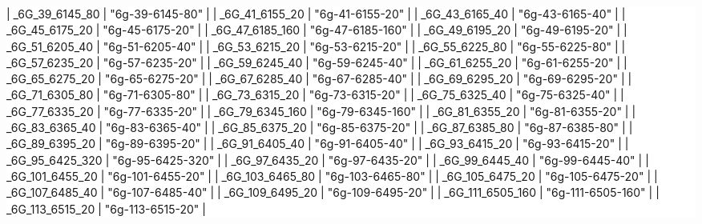 | _6G_39_6145_80 | &quot;6g-39-6145-80&quot; |
| _6G_41_6155_20 | &quot;6g-41-6155-20&quot; |
| _6G_43_6165_40 | &quot;6g-43-6165-40&quot; |
| _6G_45_6175_20 | &quot;6g-45-6175-20&quot; |
| _6G_47_6185_160 | &quot;6g-47-6185-160&quot; |
| _6G_49_6195_20 | &quot;6g-49-6195-20&quot; |
| _6G_51_6205_40 | &quot;6g-51-6205-40&quot; |
| _6G_53_6215_20 | &quot;6g-53-6215-20&quot; |
| _6G_55_6225_80 | &quot;6g-55-6225-80&quot; |
| _6G_57_6235_20 | &quot;6g-57-6235-20&quot; |
| _6G_59_6245_40 | &quot;6g-59-6245-40&quot; |
| _6G_61_6255_20 | &quot;6g-61-6255-20&quot; |
| _6G_65_6275_20 | &quot;6g-65-6275-20&quot; |
| _6G_67_6285_40 | &quot;6g-67-6285-40&quot; |
| _6G_69_6295_20 | &quot;6g-69-6295-20&quot; |
| _6G_71_6305_80 | &quot;6g-71-6305-80&quot; |
| _6G_73_6315_20 | &quot;6g-73-6315-20&quot; |
| _6G_75_6325_40 | &quot;6g-75-6325-40&quot; |
| _6G_77_6335_20 | &quot;6g-77-6335-20&quot; |
| _6G_79_6345_160 | &quot;6g-79-6345-160&quot; |
| _6G_81_6355_20 | &quot;6g-81-6355-20&quot; |
| _6G_83_6365_40 | &quot;6g-83-6365-40&quot; |
| _6G_85_6375_20 | &quot;6g-85-6375-20&quot; |
| _6G_87_6385_80 | &quot;6g-87-6385-80&quot; |
| _6G_89_6395_20 | &quot;6g-89-6395-20&quot; |
| _6G_91_6405_40 | &quot;6g-91-6405-40&quot; |
| _6G_93_6415_20 | &quot;6g-93-6415-20&quot; |
| _6G_95_6425_320 | &quot;6g-95-6425-320&quot; |
| _6G_97_6435_20 | &quot;6g-97-6435-20&quot; |
| _6G_99_6445_40 | &quot;6g-99-6445-40&quot; |
| _6G_101_6455_20 | &quot;6g-101-6455-20&quot; |
| _6G_103_6465_80 | &quot;6g-103-6465-80&quot; |
| _6G_105_6475_20 | &quot;6g-105-6475-20&quot; |
| _6G_107_6485_40 | &quot;6g-107-6485-40&quot; |
| _6G_109_6495_20 | &quot;6g-109-6495-20&quot; |
| _6G_111_6505_160 | &quot;6g-111-6505-160&quot; |
| _6G_113_6515_20 | &quot;6g-113-6515-20&quot; |